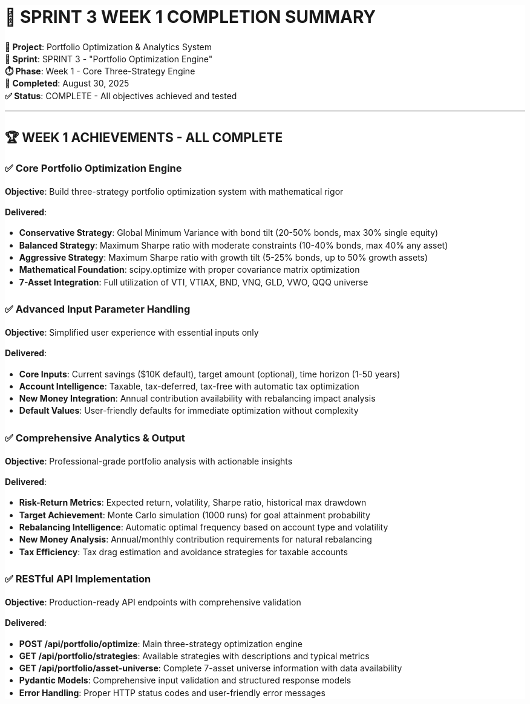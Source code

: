 # 🎉 SPRINT 3 WEEK 1 COMPLETION SUMMARY

**📁 Project**: Portfolio Optimization & Analytics System  
**🎯 Sprint**: SPRINT 3 - "Portfolio Optimization Engine"  
**⏱️ Phase**: Week 1 - Core Three-Strategy Engine  
**📅 Completed**: August 30, 2025  
**✅ Status**: COMPLETE - All objectives achieved and tested

---

## 🏆 **WEEK 1 ACHIEVEMENTS - ALL COMPLETE**

### **✅ Core Portfolio Optimization Engine**
**Objective**: Build three-strategy portfolio optimization system with mathematical rigor

**Delivered**:
- **Conservative Strategy**: Global Minimum Variance with bond tilt (20-50% bonds, max 30% single equity)
- **Balanced Strategy**: Maximum Sharpe ratio with moderate constraints (10-40% bonds, max 40% any asset)
- **Aggressive Strategy**: Maximum Sharpe ratio with growth tilt (5-25% bonds, up to 50% growth assets)
- **Mathematical Foundation**: scipy.optimize with proper covariance matrix optimization
- **7-Asset Integration**: Full utilization of VTI, VTIAX, BND, VNQ, GLD, VWO, QQQ universe

### **✅ Advanced Input Parameter Handling**
**Objective**: Simplified user experience with essential inputs only

**Delivered**:
- **Core Inputs**: Current savings ($10K default), target amount (optional), time horizon (1-50 years)
- **Account Intelligence**: Taxable, tax-deferred, tax-free with automatic tax optimization
- **New Money Integration**: Annual contribution availability with rebalancing impact analysis
- **Default Values**: User-friendly defaults for immediate optimization without complexity

### **✅ Comprehensive Analytics & Output**
**Objective**: Professional-grade portfolio analysis with actionable insights

**Delivered**:
- **Risk-Return Metrics**: Expected return, volatility, Sharpe ratio, historical max drawdown
- **Target Achievement**: Monte Carlo simulation (1000 runs) for goal attainment probability
- **Rebalancing Intelligence**: Automatic optimal frequency based on account type and volatility
- **New Money Analysis**: Annual/monthly contribution requirements for natural rebalancing
- **Tax Efficiency**: Tax drag estimation and avoidance strategies for taxable accounts

### **✅ RESTful API Implementation**
**Objective**: Production-ready API endpoints with comprehensive validation

**Delivered**:
- **POST /api/portfolio/optimize**: Main three-strategy optimization engine
- **GET /api/portfolio/strategies**: Available strategies with descriptions and typical metrics
- **GET /api/portfolio/asset-universe**: Complete 7-asset universe information with data availability
- **Pydantic Models**: Comprehensive input validation and structured response models
- **Error Handling**: Proper HTTP status codes and user-friendly error messages
